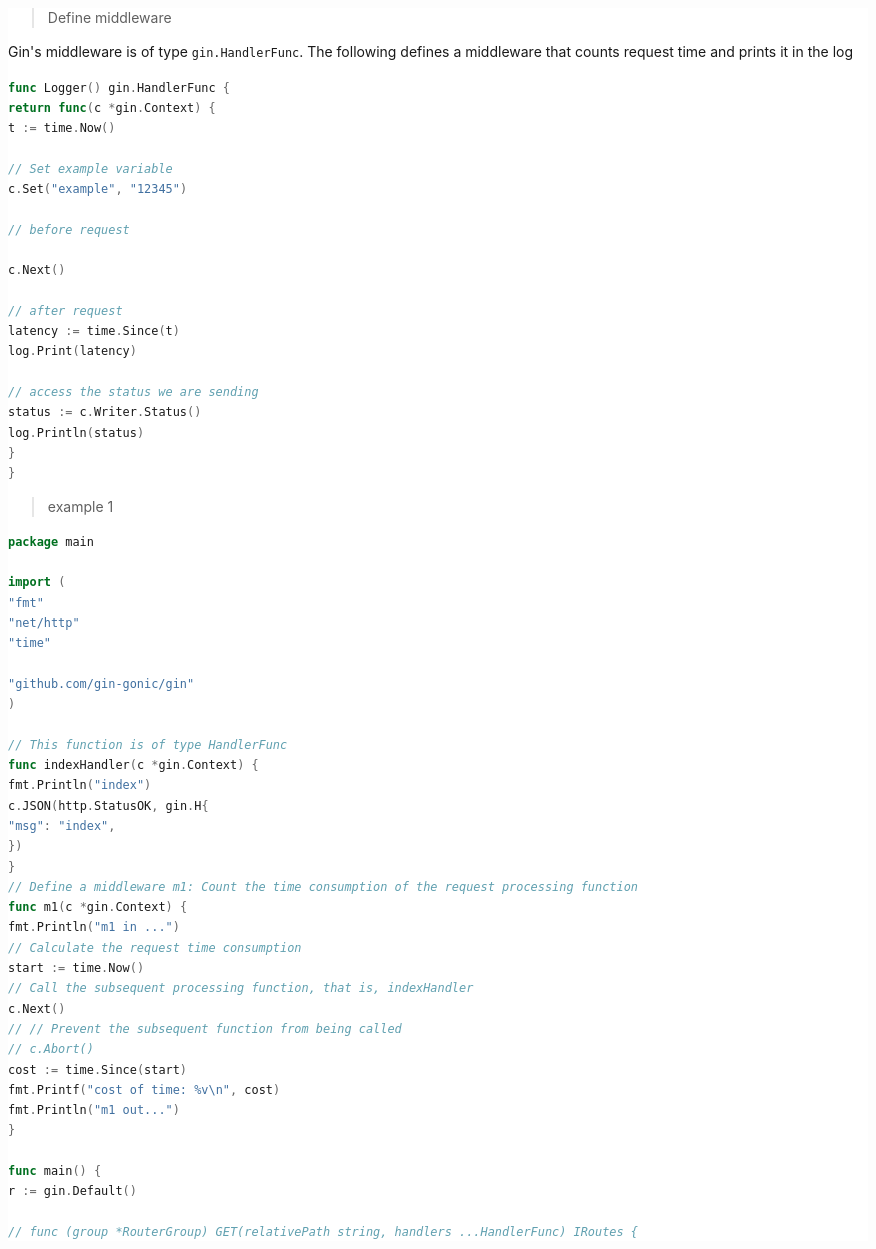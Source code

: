 > Define middleware

Gin's middleware is of type `gin.HandlerFunc`. The following defines a middleware that counts request time and prints it in the log

```go
func Logger() gin.HandlerFunc {
return func(c *gin.Context) {
t := time.Now()

// Set example variable
c.Set("example", "12345")

// before request

c.Next()

// after request
latency := time.Since(t)
log.Print(latency)

// access the status we are sending
status := c.Writer.Status()
log.Println(status)
}
}
```

> example 1

```go
package main

import (
"fmt"
"net/http"
"time"

"github.com/gin-gonic/gin"
)

// This function is of type HandlerFunc
func indexHandler(c *gin.Context) {
fmt.Println("index")
c.JSON(http.StatusOK, gin.H{
"msg": "index",
})
}
// Define a middleware m1: Count the time consumption of the request processing function
func m1(c *gin.Context) {
fmt.Println("m1 in ...")
// Calculate the request time consumption
start := time.Now()
// Call the subsequent processing function, that is, indexHandler
c.Next()
// // Prevent the subsequent function from being called
// c.Abort()
cost := time.Since(start)
fmt.Printf("cost of time: %v\n", cost)
fmt.Println("m1 out...")
}

func main() {
r := gin.Default()

// func (group *RouterGroup) GET(relativePath string, handlers ...HandlerFunc) IRoutes {
```
